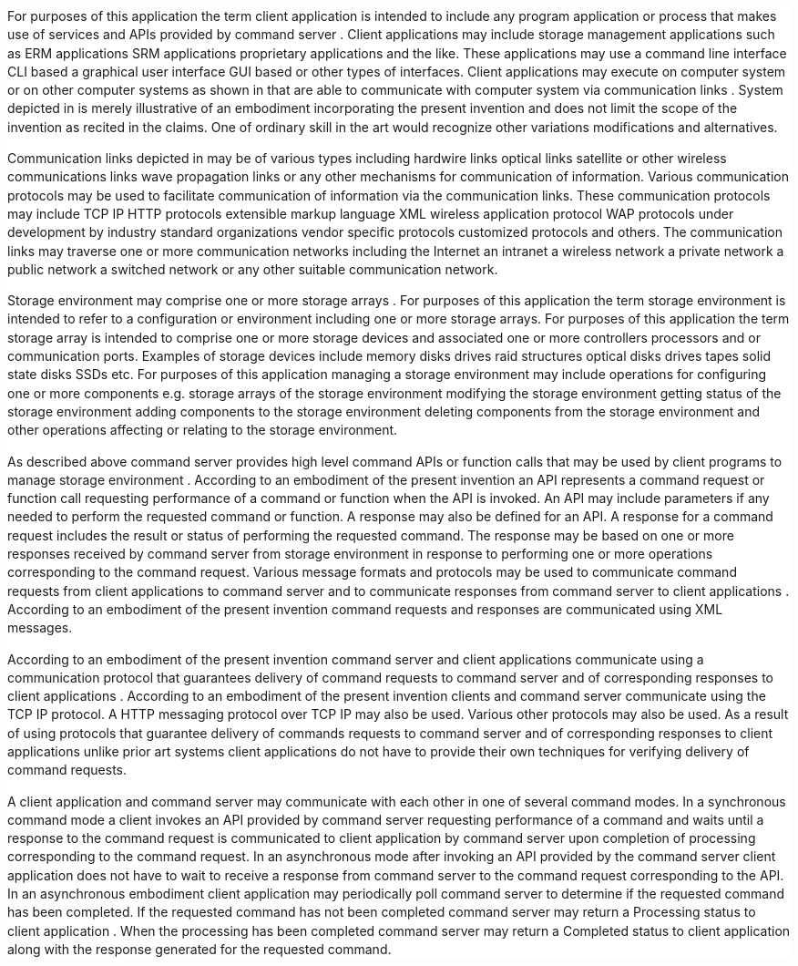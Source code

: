 For purposes of this application the term client application is intended to include any program application or process that makes use of services and APIs provided by command server . Client applications may include storage management applications such as ERM applications SRM applications proprietary applications and the like. These applications may use a command line interface CLI based a graphical user interface GUI based or other types of interfaces. Client applications may execute on computer system or on other computer systems as shown in that are able to communicate with computer system via communication links . System depicted in is merely illustrative of an embodiment incorporating the present invention and does not limit the scope of the invention as recited in the claims. One of ordinary skill in the art would recognize other variations modifications and alternatives.

Communication links depicted in may be of various types including hardwire links optical links satellite or other wireless communications links wave propagation links or any other mechanisms for communication of information. Various communication protocols may be used to facilitate communication of information via the communication links. These communication protocols may include TCP IP HTTP protocols extensible markup language XML wireless application protocol WAP protocols under development by industry standard organizations vendor specific protocols customized protocols and others. The communication links may traverse one or more communication networks including the Internet an intranet a wireless network a private network a public network a switched network or any other suitable communication network.

Storage environment may comprise one or more storage arrays . For purposes of this application the term storage environment is intended to refer to a configuration or environment including one or more storage arrays. For purposes of this application the term storage array is intended to comprise one or more storage devices and associated one or more controllers processors and or communication ports. Examples of storage devices include memory disks drives raid structures optical disks drives tapes solid state disks SSDs etc. For purposes of this application managing a storage environment may include operations for configuring one or more components e.g. storage arrays of the storage environment modifying the storage environment getting status of the storage environment adding components to the storage environment deleting components from the storage environment and other operations affecting or relating to the storage environment.

As described above command server provides high level command APIs or function calls that may be used by client programs to manage storage environment . According to an embodiment of the present invention an API represents a command request or function call requesting performance of a command or function when the API is invoked. An API may include parameters if any needed to perform the requested command or function. A response may also be defined for an API. A response for a command request includes the result or status of performing the requested command. The response may be based on one or more responses received by command server from storage environment in response to performing one or more operations corresponding to the command request. Various message formats and protocols may be used to communicate command requests from client applications to command server and to communicate responses from command server to client applications . According to an embodiment of the present invention command requests and responses are communicated using XML messages.

According to an embodiment of the present invention command server and client applications communicate using a communication protocol that guarantees delivery of command requests to command server and of corresponding responses to client applications . According to an embodiment of the present invention clients and command server communicate using the TCP IP protocol. A HTTP messaging protocol over TCP IP may also be used. Various other protocols may also be used. As a result of using protocols that guarantee delivery of commands requests to command server and of corresponding responses to client applications unlike prior art systems client applications do not have to provide their own techniques for verifying delivery of command requests.

A client application and command server may communicate with each other in one of several command modes. In a synchronous command mode a client invokes an API provided by command server requesting performance of a command and waits until a response to the command request is communicated to client application by command server upon completion of processing corresponding to the command request. In an asynchronous mode after invoking an API provided by the command server client application does not have to wait to receive a response from command server to the command request corresponding to the API. In an asynchronous embodiment client application may periodically poll command server to determine if the requested command has been completed. If the requested command has not been completed command server may return a Processing status to client application . When the processing has been completed command server may return a Completed status to client application along with the response generated for the requested command.
